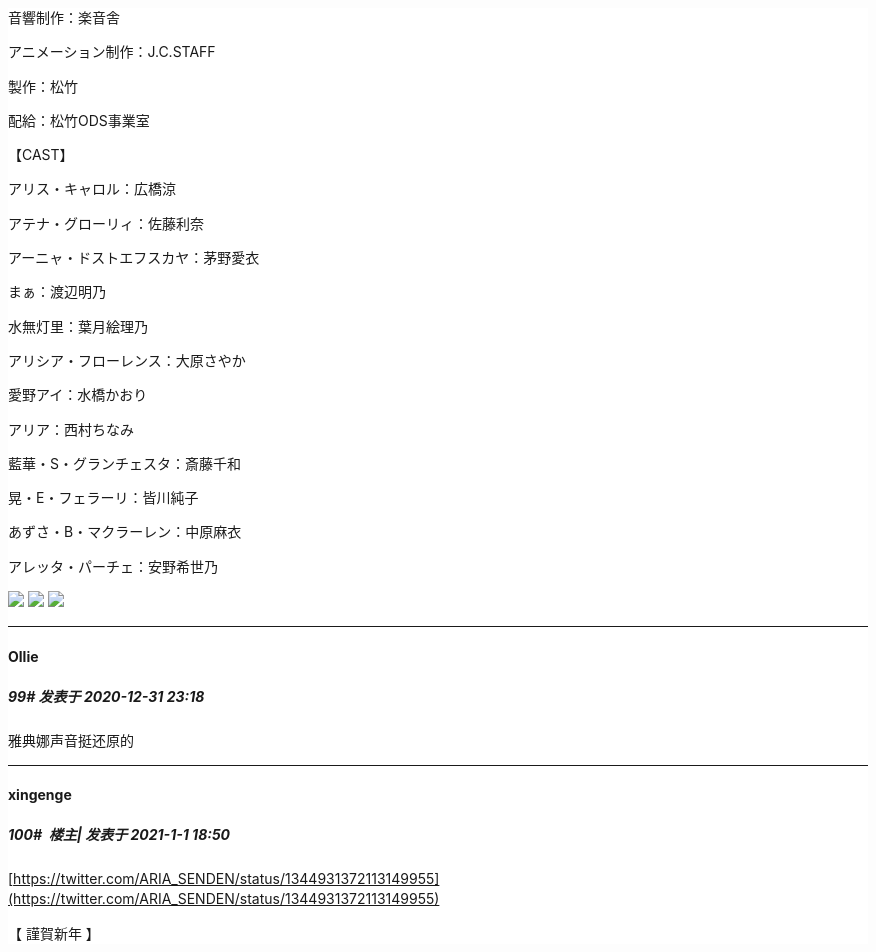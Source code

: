 音響制作：楽音舎

アニメーション制作：J.C.STAFF

製作：松竹

配給：松竹ODS事業室


【CAST】

アリス・キャロル：広橋涼

アテナ・グローリィ：佐藤利奈　

アーニャ・ドストエフスカヤ：茅野愛衣

まぁ：渡辺明乃 

水無灯里：葉月絵理乃　

アリシア・フローレンス：大原さやか 

愛野アイ：水橋かおり

アリア：西村ちなみ

藍華・S・グランチェスタ：斎藤千和　

晃・E・フェラーリ：皆川純子　

あずさ・B・マクラーレン：中原麻衣 

アレッタ・パーチェ：安野希世乃

<img src="https://p.sda1.dev/0/29d126a984bce182f910a4475674a61f/EqdlSawU0AAXq_x.jpg" referrerpolicy="no-referrer">
<img src="https://p.sda1.dev/0/aa01cbc3a91c870ba7ae01a07baba3f4/keyvisual.jpg" referrerpolicy="no-referrer">
<img src="https://p.sda1.dev/0/71f11e896cdf4d25f2a494319d5f17ab/Eqdm8lcVoAAgeId.jpg" referrerpolicy="no-referrer">


-----

####  Ollie  
##### 99#       发表于 2020-12-31 23:18


雅典娜声音挺还原的


-----

####  xingenge  
##### 100#         楼主| 发表于 2021-1-1 18:50


[https://twitter.com/ARIA_SENDEN/status/1344931372113149955](https://twitter.com/ARIA_SENDEN/status/1344931372113149955)


【 謹賀新年 】
